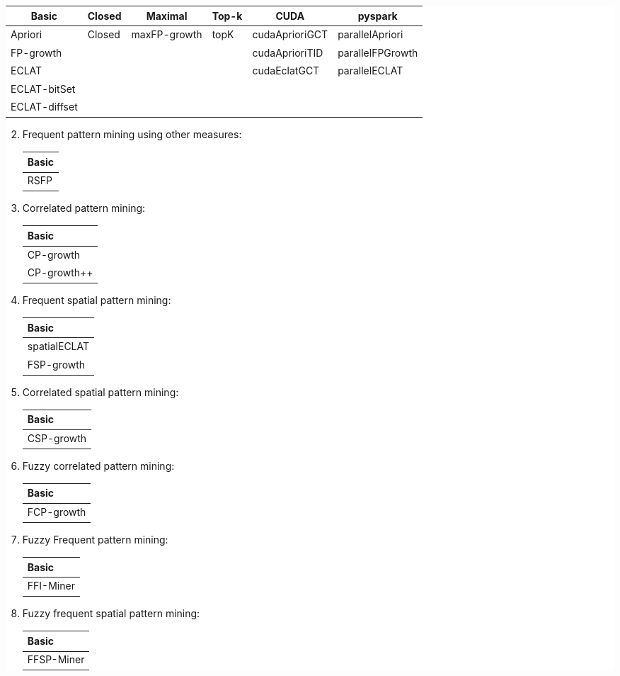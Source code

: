    | Basic | Closed | Maximal | Top-k | CUDA | pyspark |
   |-------|--------|---------|-------|------|--------|
   |Apriori|Closed|maxFP-growth|topK|cudaAprioriGCT|parallelApriori|
   |FP-growth|    |   | |cudaAprioriTID|parallelFPGrowth|
   |ECLAT| | | |cudaEclatGCT|parallelECLAT|
   |ECLAT-bitSet| | | | | |
   |ECLAT-diffset|  | | | |

2. Frequent pattern mining using other measures:
    
    |Basic|
    |-----|
    |RSFP|
        
3. Correlated pattern mining: 

    |Basic|
    |-----|
    |CP-growth|
    |CP-growth++|
    
4. Frequent spatial pattern mining: 

    |Basic|
    |-----|
    |spatialECLAT|
    |FSP-growth|
    
5. Correlated spatial pattern mining: 

    |Basic|
    |-----|
    |CSP-growth|
    
6. Fuzzy correlated pattern mining:

    |Basic|
    |-----|
    |FCP-growth|

7. Fuzzy Frequent pattern mining:

    |Basic|
    |-----|
    |FFI-Miner|
    
8. Fuzzy frequent spatial pattern mining:

    |Basic|
    |-----|
    |FFSP-Miner|
    